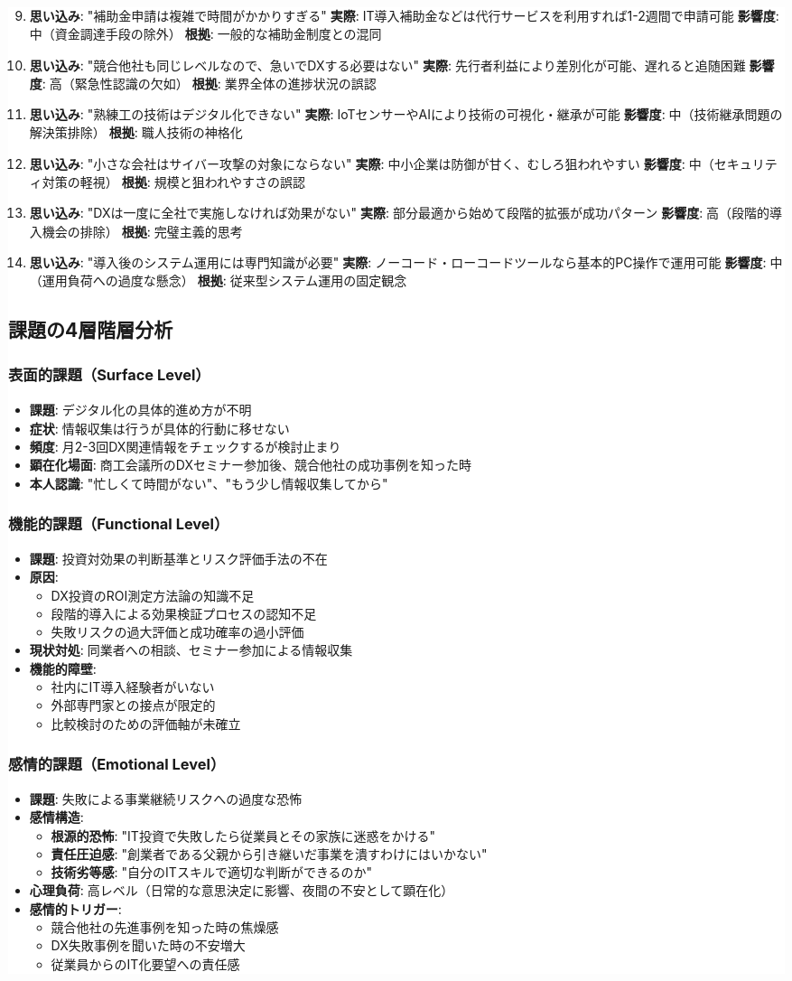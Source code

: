 9. **思い込み**: "補助金申請は複雑で時間がかかりすぎる"
   **実際**: IT導入補助金などは代行サービスを利用すれば1-2週間で申請可能
   **影響度**: 中（資金調達手段の除外）
   **根拠**: 一般的な補助金制度との混同

10. **思い込み**: "競合他社も同じレベルなので、急いでDXする必要はない"
    **実際**: 先行者利益により差別化が可能、遅れると追随困難
    **影響度**: 高（緊急性認識の欠如）
    **根拠**: 業界全体の進捗状況の誤認

11. **思い込み**: "熟練工の技術はデジタル化できない"
    **実際**: IoTセンサーやAIにより技術の可視化・継承が可能
    **影響度**: 中（技術継承問題の解決策排除）
    **根拠**: 職人技術の神格化

12. **思い込み**: "小さな会社はサイバー攻撃の対象にならない"
    **実際**: 中小企業は防御が甘く、むしろ狙われやすい
    **影響度**: 中（セキュリティ対策の軽視）
    **根拠**: 規模と狙われやすさの誤認

13. **思い込み**: "DXは一度に全社で実施しなければ効果がない"
    **実際**: 部分最適から始めて段階的拡張が成功パターン
    **影響度**: 高（段階的導入機会の排除）
    **根拠**: 完璧主義的思考

14. **思い込み**: "導入後のシステム運用には専門知識が必要"
    **実際**: ノーコード・ローコードツールなら基本的PC操作で運用可能
    **影響度**: 中（運用負荷への過度な懸念）
    **根拠**: 従来型システム運用の固定観念

## 課題の4層階層分析

### 表面的課題（Surface Level）
- **課題**: デジタル化の具体的進め方が不明
- **症状**: 情報収集は行うが具体的行動に移せない
- **頻度**: 月2-3回DX関連情報をチェックするが検討止まり
- **顕在化場面**: 商工会議所のDXセミナー参加後、競合他社の成功事例を知った時
- **本人認識**: "忙しくて時間がない"、"もう少し情報収集してから"

### 機能的課題（Functional Level）
- **課題**: 投資対効果の判断基準とリスク評価手法の不在
- **原因**:
  - DX投資のROI測定方法論の知識不足
  - 段階的導入による効果検証プロセスの認知不足
  - 失敗リスクの過大評価と成功確率の過小評価
- **現状対処**: 同業者への相談、セミナー参加による情報収集
- **機能的障壁**:
  - 社内にIT導入経験者がいない
  - 外部専門家との接点が限定的
  - 比較検討のための評価軸が未確立

### 感情的課題（Emotional Level）
- **課題**: 失敗による事業継続リスクへの過度な恐怖
- **感情構造**:
  - **根源的恐怖**: "IT投資で失敗したら従業員とその家族に迷惑をかける"
  - **責任圧迫感**: "創業者である父親から引き継いだ事業を潰すわけにはいかない"
  - **技術劣等感**: "自分のITスキルで適切な判断ができるのか"
- **心理負荷**: 高レベル（日常的な意思決定に影響、夜間の不安として顕在化）
- **感情的トリガー**:
  - 競合他社の先進事例を知った時の焦燥感
  - DX失敗事例を聞いた時の不安増大
  - 従業員からのIT化要望への責任感
